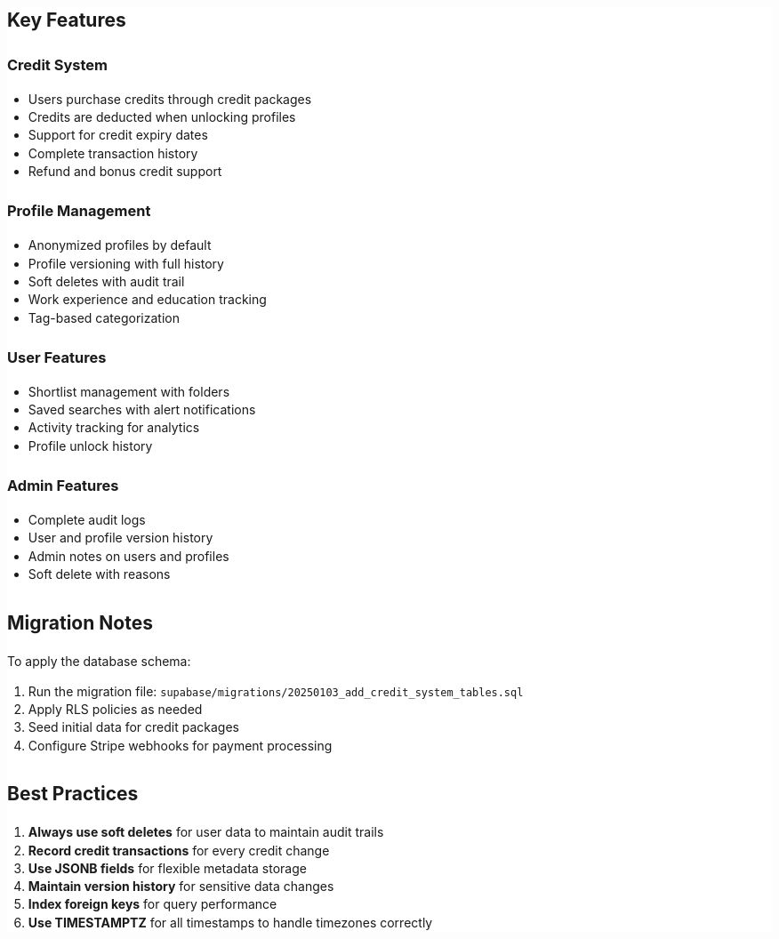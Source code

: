 ## Key Features

### Credit System
- Users purchase credits through credit packages
- Credits are deducted when unlocking profiles
- Support for credit expiry dates
- Complete transaction history
- Refund and bonus credit support

### Profile Management
- Anonymized profiles by default
- Profile versioning with full history
- Soft deletes with audit trail
- Work experience and education tracking
- Tag-based categorization

### User Features
- Shortlist management with folders
- Saved searches with alert notifications
- Activity tracking for analytics
- Profile unlock history

### Admin Features
- Complete audit logs
- User and profile version history
- Admin notes on users and profiles
- Soft delete with reasons

## Migration Notes

To apply the database schema:

1. Run the migration file: `supabase/migrations/20250103_add_credit_system_tables.sql`
2. Apply RLS policies as needed
3. Seed initial data for credit packages
4. Configure Stripe webhooks for payment processing

## Best Practices

1. **Always use soft deletes** for user data to maintain audit trails
2. **Record credit transactions** for every credit change
3. **Use JSONB fields** for flexible metadata storage
4. **Maintain version history** for sensitive data changes
5. **Index foreign keys** for query performance
6. **Use TIMESTAMPTZ** for all timestamps to handle timezones correctly